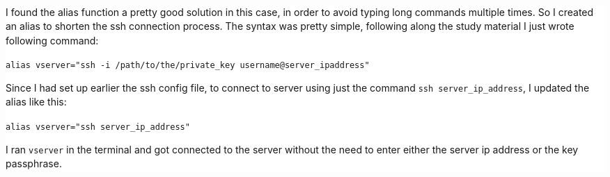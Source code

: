 I found the alias function a pretty good solution in this case, in order to avoid typing long commands multiple times. So I created an alias to shorten the ssh connection process.
The syntax was pretty simple, following along the study material I just wrote following command:

    alias vserver="ssh -i /path/to/the/private_key username@server_ipaddress"

Since I had set up earlier the ssh config file, to connect to server using just the command `ssh server_ip_address`, I updated the alias like this:

    alias vserver="ssh server_ip_address"

I ran `vserver` in the terminal and got connected to the server without the need to enter either the server ip address or the key passphrase.
